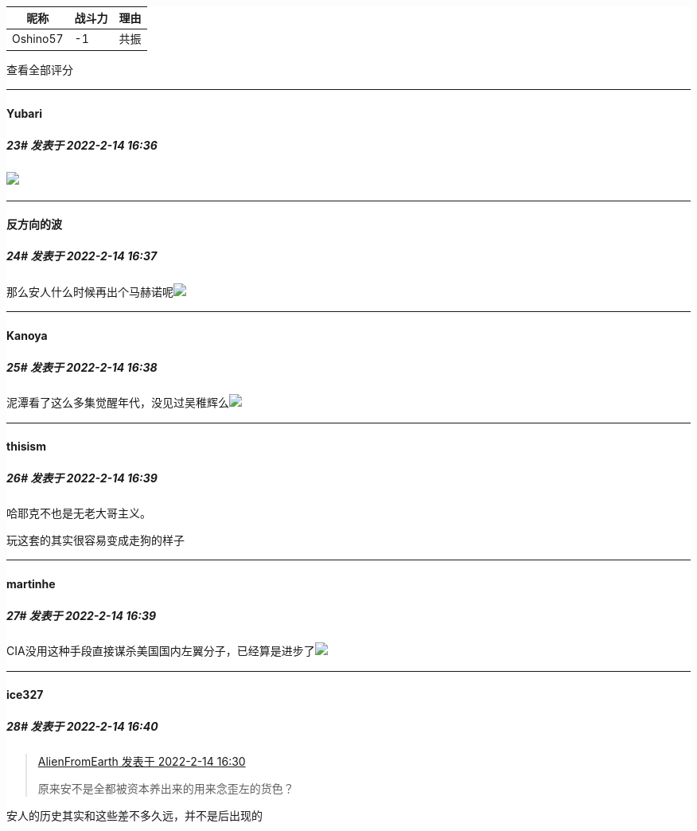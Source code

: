|昵称|战斗力|理由|
|----|---|---|
| Oshino57|-1|共振|

查看全部评分

*****

####  Yubari  
##### 23#       发表于 2022-2-14 16:36

<img src="https://static.saraba1st.com/image/smiley/face2017/037.png" referrerpolicy="no-referrer">

*****

####  反方向的波  
##### 24#       发表于 2022-2-14 16:37

那么安人什么时候再出个马赫诺呢<img src="https://static.saraba1st.com/image/smiley/face2017/002.png" referrerpolicy="no-referrer">

*****

####  Kanoya  
##### 25#       发表于 2022-2-14 16:38

泥潭看了这么多集觉醒年代，没见过吴稚辉么<img src="https://static.saraba1st.com/image/smiley/face2017/065.png" referrerpolicy="no-referrer">

*****

####  thisism  
##### 26#       发表于 2022-2-14 16:39

哈耶克不也是无老大哥主义。

玩这套的其实很容易变成走狗的样子

*****

####  martinhe  
##### 27#       发表于 2022-2-14 16:39

CIA没用这种手段直接谋杀美国国内左翼分子，已经算是进步了<img src="https://static.saraba1st.com/image/smiley/face2017/037.png" referrerpolicy="no-referrer">

*****

####  ice327  
##### 28#       发表于 2022-2-14 16:40

<blockquote><a href="httphttps://bbs.saraba1st.com/2b/forum.php?mod=redirect&amp;goto=findpost&amp;pid=54683013&amp;ptid=2052531" target="_blank">AlienFromEarth 发表于 2022-2-14 16:30</a>

原来安不是全都被资本养出来的用来念歪左的货色？</blockquote>
安人的历史其实和这些差不多久远，并不是后出现的
